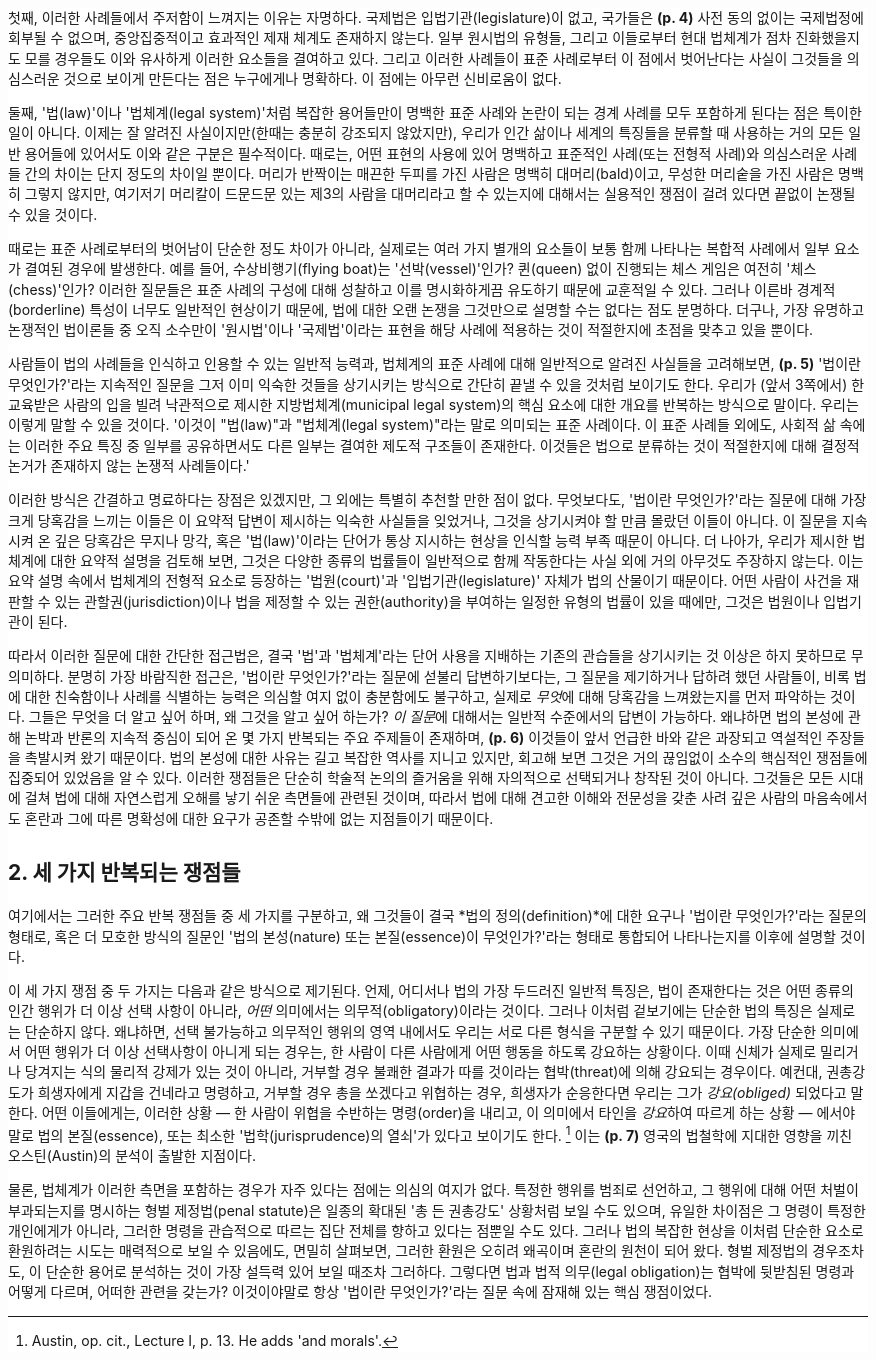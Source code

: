 첫째, 이러한 사례들에서 주저함이 느껴지는 이유는 자명하다. 국제법은 입법기관(legislature)이 없고, 국가들은 **(p. 4)** 사전 동의 없이는 국제법정에 회부될 수 없으며, 중앙집중적이고 효과적인 제재 체계도 존재하지 않는다. 일부 원시법의 유형들, 그리고 이들로부터 현대 법체계가 점차 진화했을지도 모를 경우들도 이와 유사하게 이러한 요소들을 결여하고 있다. 그리고 이러한 사례들이 표준 사례로부터 이 점에서 벗어난다는 사실이 그것들을 의심스러운 것으로 보이게 만든다는 점은 누구에게나 명확하다. 이 점에는 아무런 신비로움이 없다.

둘째, '법(law)'이나 '법체계(legal system)'처럼 복잡한 용어들만이 명백한 표준 사례와 논란이 되는 경계 사례를 모두 포함하게 된다는 점은 특이한 일이 아니다. 이제는 잘 알려진 사실이지만(한때는 충분히 강조되지 않았지만), 우리가 인간 삶이나 세계의 특징들을 분류할 때 사용하는 거의 모든 일반 용어들에 있어서도 이와 같은 구분은 필수적이다. 때로는, 어떤 표현의 사용에 있어 명백하고 표준적인 사례(또는 전형적 사례)와 의심스러운 사례들 간의 차이는 단지 정도의 차이일 뿐이다. 머리가 반짝이는 매끈한 두피를 가진 사람은 명백히 대머리(bald)이고, 무성한 머리숱을 가진 사람은 명백히 그렇지 않지만, 여기저기 머리칼이 드문드문 있는 제3의 사람을 대머리라고 할 수 있는지에 대해서는 실용적인 쟁점이 걸려 있다면 끝없이 논쟁될 수 있을 것이다.

때로는 표준 사례로부터의 벗어남이 단순한 정도 차이가 아니라, 실제로는 여러 가지 별개의 요소들이 보통 함께 나타나는 복합적 사례에서 일부 요소가 결여된 경우에 발생한다. 예를 들어, 수상비행기(flying boat)는 '선박(vessel)'인가? 퀸(queen) 없이 진행되는 체스 게임은 여전히 '체스(chess)'인가? 이러한 질문들은 표준 사례의 구성에 대해 성찰하고 이를 명시화하게끔 유도하기 때문에 교훈적일 수 있다. 그러나 이른바 경계적(borderline) 특성이 너무도 일반적인 현상이기 때문에, 법에 대한 오랜 논쟁을 그것만으로 설명할 수는 없다는 점도 분명하다. 더구나, 가장 유명하고 논쟁적인 법이론들 중 오직 소수만이 '원시법'이나 '국제법'이라는 표현을 해당 사례에 적용하는 것이 적절한지에 초점을 맞추고 있을 뿐이다.

사람들이 법의 사례들을 인식하고 인용할 수 있는 일반적 능력과, 법체계의 표준 사례에 대해 일반적으로 알려진 사실들을 고려해보면, **(p. 5)** '법이란 무엇인가?'라는 지속적인 질문을 그저 이미 익숙한 것들을 상기시키는 방식으로 간단히 끝낼 수 있을 것처럼 보이기도 한다. 우리가 (앞서 3쪽에서) 한 교육받은 사람의 입을 빌려 낙관적으로 제시한 지방법체계(municipal legal system)의 핵심 요소에 대한 개요를 반복하는 방식으로 말이다. 우리는 이렇게 말할 수 있을 것이다. '이것이 "법(law)"과 "법체계(legal system)"라는 말로 의미되는 표준 사례이다. 이 표준 사례들 외에도, 사회적 삶 속에는 이러한 주요 특징 중 일부를 공유하면서도 다른 일부는 결여한 제도적 구조들이 존재한다. 이것들은 법으로 분류하는 것이 적절한지에 대해 결정적 논거가 존재하지 않는 논쟁적 사례들이다.'

이러한 방식은 간결하고 명료하다는 장점은 있겠지만, 그 외에는 특별히 추천할 만한 점이 없다. 무엇보다도, '법이란 무엇인가?'라는 질문에 대해 가장 크게 당혹감을 느끼는 이들은 이 요약적 답변이 제시하는 익숙한 사실들을 잊었거나, 그것을 상기시켜야 할 만큼 몰랐던 이들이 아니다. 이 질문을 지속시켜 온 깊은 당혹감은 무지나 망각, 혹은 '법(law)'이라는 단어가 통상 지시하는 현상을 인식할 능력 부족 때문이 아니다. 더 나아가, 우리가 제시한 법체계에 대한 요약적 설명을 검토해 보면, 그것은 다양한 종류의 법률들이 일반적으로 함께 작동한다는 사실 외에 거의 아무것도 주장하지 않는다. 이는 요약 설명 속에서 법체계의 전형적 요소로 등장하는 '법원(court)'과 '입법기관(legislature)' 자체가 법의 산물이기 때문이다. 어떤 사람이 사건을 재판할 수 있는 관할권(jurisdiction)이나 법을 제정할 수 있는 권한(authority)을 부여하는 일정한 유형의 법률이 있을 때에만, 그것은 법원이나 입법기관이 된다.

따라서 이러한 질문에 대한 간단한 접근법은, 결국 '법'과 '법체계'라는 단어 사용을 지배하는 기존의 관습들을 상기시키는 것 이상은 하지 못하므로 무의미하다. 분명히 가장 바람직한 접근은, '법이란 무엇인가?'라는 질문에 섣불리 답변하기보다는, 그 질문을 제기하거나 답하려 했던 사람들이, 비록 법에 대한 친숙함이나 사례를 식별하는 능력은 의심할 여지 없이 충분함에도 불구하고, 실제로 *무엇*에 대해 당혹감을 느껴왔는지를 먼저 파악하는 것이다. 그들은 무엇을 더 알고 싶어 하며, 왜 그것을 알고 싶어 하는가? *이 질문*에 대해서는 일반적 수준에서의 답변이 가능하다. 왜냐하면 법의 본성에 관해 논박과 반론의 지속적 중심이 되어 온 몇 가지 반복되는 주요 주제들이 존재하며, **(p. 6)** 이것들이 앞서 언급한 바와 같은 과장되고 역설적인 주장들을 촉발시켜 왔기 때문이다. 법의 본성에 대한 사유는 길고 복잡한 역사를 지니고 있지만, 회고해 보면 그것은 거의 끊임없이 소수의 핵심적인 쟁점들에 집중되어 있었음을 알 수 있다. 이러한 쟁점들은 단순히 학술적 논의의 즐거움을 위해 자의적으로 선택되거나 창작된 것이 아니다. 그것들은 모든 시대에 걸쳐 법에 대해 자연스럽게 오해를 낳기 쉬운 측면들에 관련된 것이며, 따라서 법에 대해 견고한 이해와 전문성을 갖춘 사려 깊은 사람의 마음속에서도 혼란과 그에 따른 명확성에 대한 요구가 공존할 수밖에 없는 지점들이기 때문이다.

## **2. 세 가지 반복되는 쟁점들**

여기에서는 그러한 주요 반복 쟁점들 중 세 가지를 구분하고, 왜 그것들이 결국 *법의 정의(definition)*에 대한 요구나 '법이란 무엇인가?'라는 질문의 형태로, 혹은 더 모호한 방식의 질문인 '법의 본성(nature) 또는 본질(essence)이 무엇인가?'라는 형태로 통합되어 나타나는지를 이후에 설명할 것이다.

이 세 가지 쟁점 중 두 가지는 다음과 같은 방식으로 제기된다. 언제, 어디서나 법의 가장 두드러진 일반적 특징은, 법이 존재한다는 것은 어떤 종류의 인간 행위가 더 이상 선택 사항이 아니라, *어떤* 의미에서는 의무적(obligatory)이라는 것이다. 그러나 이처럼 겉보기에는 단순한 법의 특징은 실제로는 단순하지 않다. 왜냐하면, 선택 불가능하고 의무적인 행위의 영역 내에서도 우리는 서로 다른 형식을 구분할 수 있기 때문이다. 가장 단순한 의미에서 어떤 행위가 더 이상 선택사항이 아니게 되는 경우는, 한 사람이 다른 사람에게 어떤 행동을 하도록 강요하는 상황이다. 이때 신체가 실제로 밀리거나 당겨지는 식의 물리적 강제가 있는 것이 아니라, 거부할 경우 불쾌한 결과가 따를 것이라는 협박(threat)에 의해 강요되는 경우이다. 예컨대, 권총강도가 희생자에게 지갑을 건네라고 명령하고, 거부할 경우 총을 쏘겠다고 위협하는 경우, 희생자가 순응한다면 우리는 그가 *강요(obliged)* 되었다고 말한다. 어떤 이들에게는, 이러한 상황 — 한 사람이 위협을 수반하는 명령(order)을 내리고, 이 의미에서 타인을 *강요*하여 따르게 하는 상황 — 에서야말로 법의 본질(essence), 또는 최소한 '법학(jurisprudence)의 열쇠'가 있다고 보이기도 한다. [^6] 이는 **(p. 7)** 영국의 법철학에 지대한 영향을 끼친 오스틴(Austin)의 분석이 출발한 지점이다.

물론, 법체계가 이러한 측면을 포함하는 경우가 자주 있다는 점에는 의심의 여지가 없다. 특정한 행위를 범죄로 선언하고, 그 행위에 대해 어떤 처벌이 부과되는지를 명시하는 형벌 제정법(penal statute)은 일종의 확대된 '총 든 권총강도' 상황처럼 보일 수도 있으며, 유일한 차이점은 그 명령이 특정한 개인에게가 아니라, 그러한 명령을 관습적으로 따르는 집단 전체를 향하고 있다는 점뿐일 수도 있다. 그러나 법의 복잡한 현상을 이처럼 단순한 요소로 환원하려는 시도는 매력적으로 보일 수 있음에도, 면밀히 살펴보면, 그러한 환원은 오히려 왜곡이며 혼란의 원천이 되어 왔다. 형벌 제정법의 경우조차도, 이 단순한 용어로 분석하는 것이 가장 설득력 있어 보일 때조차 그러하다. 그렇다면 법과 법적 의무(legal obligation)는 협박에 뒷받침된 명령과 어떻게 다르며, 어떠한 관련을 갖는가? 이것이야말로 항상 '법이란 무엇인가?'라는 질문 속에 잠재해 있는 핵심 쟁점이었다.


[^1]: Llewellyn, *The Bramble Bush* (2nd edn., 1951), p. 9. 
[^2]: O. W. Holmes, 'The Path of the Law' in *Collected Papers* (1920), p. 173. 
[^3]: J. C. Gray, *The Nature and Sources of the Law* (1902), s. 276. 
[^4]: Austin, *The Province of Jurisprudence Determined* (1832), Lecture VI (1954 edn., p. 259). 
[^5]: Kelsen, *General Theory of Law and State* (1949), p. 61. 
[^6]: Austin, op. cit., Lecture I, p. 13. He adds 'and morals'. 
[^7]: 'Nam mihi lex esse non videtur quae justa non fuerit': St. Augustine I, *De Libero Arbitrio*; Aquinas, *Summa Theologica*, 1–11, Qu. 95 Art. 2; Qu. 96 Art. 4. 
[^8]: Holmes, loc. cit. 
[^9]: J. D. March, 'Sociological Jurisprudence Revisited', 8 *Stanford Law Review* (1956), p. 518. 
[^10]: Gray, loc. cit. 
[^11]: *Confessiones*, xiv. 17. 
[^12]: J. L. Austin, 'A Plea for Excuses', *Proceedings of the Aristotelian Society*, vol. 57 (1956–7), p. 8.